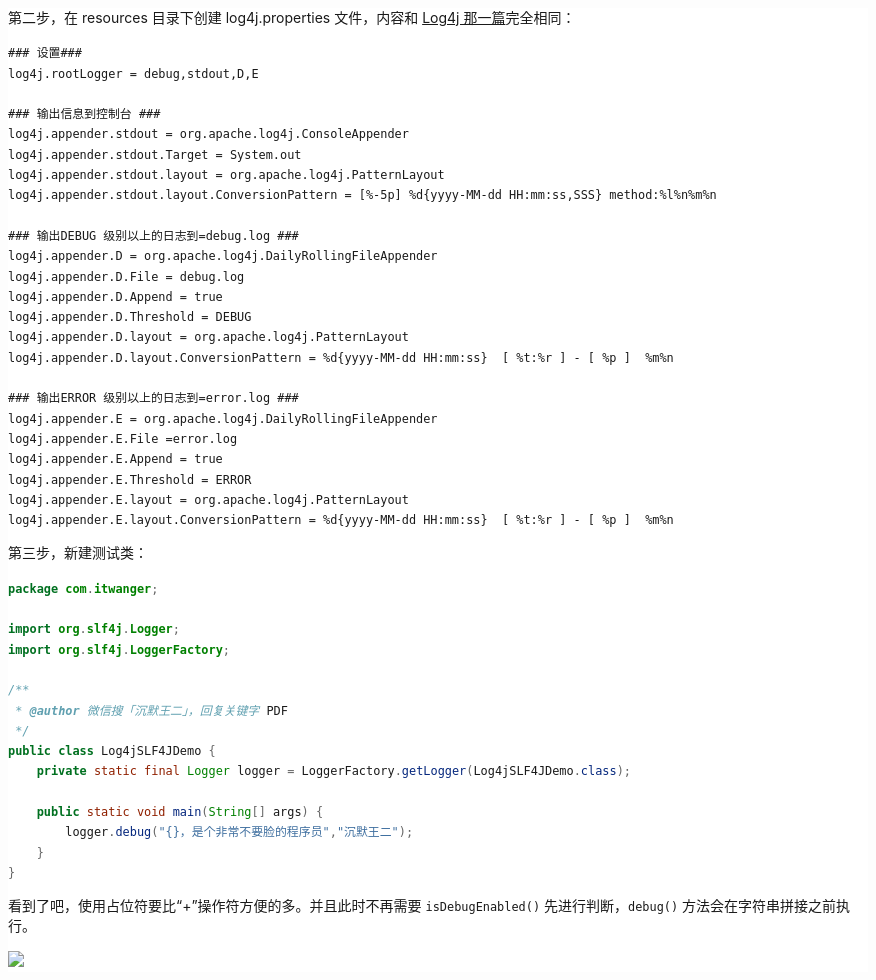 第二步，在 resources 目录下创建 log4j.properties 文件，内容和 [Log4j 那一篇](https://mp.weixin.qq.com/s/AXgNnJe8djD901EmhFkWUg)完全相同：

```
### 设置###
log4j.rootLogger = debug,stdout,D,E

### 输出信息到控制台 ###
log4j.appender.stdout = org.apache.log4j.ConsoleAppender
log4j.appender.stdout.Target = System.out
log4j.appender.stdout.layout = org.apache.log4j.PatternLayout
log4j.appender.stdout.layout.ConversionPattern = [%-5p] %d{yyyy-MM-dd HH:mm:ss,SSS} method:%l%n%m%n

### 输出DEBUG 级别以上的日志到=debug.log ###
log4j.appender.D = org.apache.log4j.DailyRollingFileAppender
log4j.appender.D.File = debug.log
log4j.appender.D.Append = true
log4j.appender.D.Threshold = DEBUG 
log4j.appender.D.layout = org.apache.log4j.PatternLayout
log4j.appender.D.layout.ConversionPattern = %d{yyyy-MM-dd HH:mm:ss}  [ %t:%r ] - [ %p ]  %m%n

### 输出ERROR 级别以上的日志到=error.log ###
log4j.appender.E = org.apache.log4j.DailyRollingFileAppender
log4j.appender.E.File =error.log 
log4j.appender.E.Append = true
log4j.appender.E.Threshold = ERROR 
log4j.appender.E.layout = org.apache.log4j.PatternLayout
log4j.appender.E.layout.ConversionPattern = %d{yyyy-MM-dd HH:mm:ss}  [ %t:%r ] - [ %p ]  %m%n
```

第三步，新建测试类：

```java
package com.itwanger;

import org.slf4j.Logger;
import org.slf4j.LoggerFactory;

/**
 * @author 微信搜「沉默王二」，回复关键字 PDF
 */
public class Log4jSLF4JDemo {
    private static final Logger logger = LoggerFactory.getLogger(Log4jSLF4JDemo.class);

    public static void main(String[] args) {
        logger.debug("{}，是个非常不要脸的程序员","沉默王二");
    }
}
```

看到了吧，使用占位符要比“+”操作符方便的多。并且此时不再需要 `isDebugEnabled()` 先进行判断，`debug()` 方法会在字符串拼接之前执行。

![](https://cdn.jsdelivr.net/gh/itwanger/toBeBetterJavaer/images/gongju/slf4j-5e831353-b2a3-4a39-80e3-47a044009d95.png)
